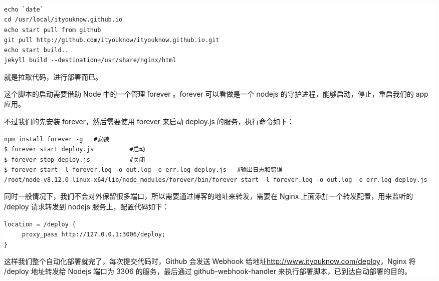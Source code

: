 	echo `date`
	cd /usr/local/ityouknow.github.io
	echo start pull from github 
	git pull http://github.com/ityouknow/ityouknow.github.io.git
	echo start build..
	jekyll build --destination=/usr/share/nginx/html


就是拉取代码，进行部署而已。

这个脚本的启动需要借助 Node 中的一个管理 forever 。forever 可以看做是一个 nodejs 的守护进程，能够启动，停止，重启我们的 app 应用。

不过我们的先安装 forever，然后需要使用 forever 来启动 deploy.js 的服务，执行命令如下：

	npm install forever -g   #安装
	$ forever start deploy.js          #启动
	$ forever stop deploy.js           #关闭
	$ forever start -l forever.log -o out.log -e err.log deploy.js   #输出日志和错误
	/root/node-v8.12.0-linux-x64/lib/node_modules/forever/bin/forever start -l forever.log -o out.log -e err.log deploy.js

同时一般情况下，我们不会对外保留很多端口，所以需要通过博客的地址来转发，需要在 Nginx 上面添加一个转发配置，用来监听的 /deploy 请求转发到 nodejs 服务上，配置代码如下：

	location = /deploy {
	     proxy_pass http://127.0.0.1:3006/deploy;
	}

这样我们整个自动化部署就完了，每次提交代码时，Github 会发送 Webhook 给地址<http://www.ityouknow.com/deploy>，Nginx 将 /deploy 地址转发给 Nodejs 端口为 3306 的服务，最后通过 github-webhook-handler 来执行部署脚本，已到达自动部署的目的。